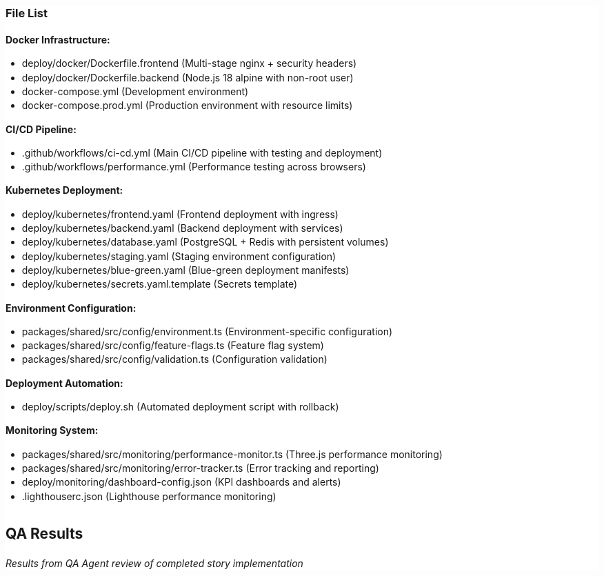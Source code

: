 ### File List
**Docker Infrastructure:**
- deploy/docker/Dockerfile.frontend (Multi-stage nginx + security headers)
- deploy/docker/Dockerfile.backend (Node.js 18 alpine with non-root user)
- docker-compose.yml (Development environment)
- docker-compose.prod.yml (Production environment with resource limits)

**CI/CD Pipeline:**
- .github/workflows/ci-cd.yml (Main CI/CD pipeline with testing and deployment)
- .github/workflows/performance.yml (Performance testing across browsers)

**Kubernetes Deployment:**
- deploy/kubernetes/frontend.yaml (Frontend deployment with ingress)
- deploy/kubernetes/backend.yaml (Backend deployment with services)
- deploy/kubernetes/database.yaml (PostgreSQL + Redis with persistent volumes)
- deploy/kubernetes/staging.yaml (Staging environment configuration)
- deploy/kubernetes/blue-green.yaml (Blue-green deployment manifests)
- deploy/kubernetes/secrets.yaml.template (Secrets template)

**Environment Configuration:**
- packages/shared/src/config/environment.ts (Environment-specific configuration)
- packages/shared/src/config/feature-flags.ts (Feature flag system)
- packages/shared/src/config/validation.ts (Configuration validation)

**Deployment Automation:**
- deploy/scripts/deploy.sh (Automated deployment script with rollback)

**Monitoring System:**
- packages/shared/src/monitoring/performance-monitor.ts (Three.js performance monitoring)
- packages/shared/src/monitoring/error-tracker.ts (Error tracking and reporting)
- deploy/monitoring/dashboard-config.json (KPI dashboards and alerts)
- .lighthouserc.json (Lighthouse performance monitoring)

## QA Results
*Results from QA Agent review of completed story implementation*